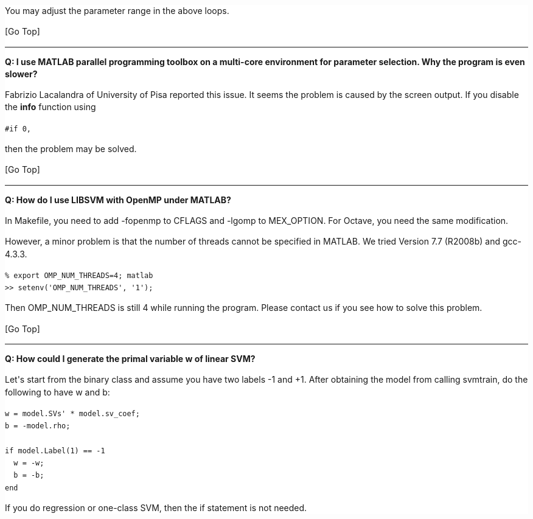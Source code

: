
You may adjust the parameter range in the above loops.

[Go Top]

* * *

**Q: I use MATLAB parallel programming toolbox on a multi-core environment for parameter selection. Why the program is even slower?**   

Fabrizio Lacalandra of University of Pisa reported this issue. It seems the
problem is caused by the screen output. If you disable the **info** function
using

    
    
    #if 0,

then the problem may be solved.

[Go Top]

* * *

**Q: How do I use LIBSVM with OpenMP under MATLAB?**   

In Makefile, you need to add -fopenmp to CFLAGS and -lgomp to MEX_OPTION. For
Octave, you need the same modification.

However, a minor problem is that the number of threads cannot be specified in
MATLAB. We tried Version 7.7 (R2008b) and gcc-4.3.3.

    
    
    
    % export OMP_NUM_THREADS=4; matlab
    >> setenv('OMP_NUM_THREADS', '1');
    

Then OMP_NUM_THREADS is still 4 while running the program. Please contact us
if you see how to solve this problem.

[Go Top]

* * *

**Q: How could I generate the primal variable w of linear SVM?**   

Let's start from the binary class and assume you have two labels -1 and +1.
After obtaining the model from calling svmtrain, do the following to have w
and b:

    
    
    
    w = model.SVs' * model.sv_coef;
    b = -model.rho;
    
    if model.Label(1) == -1
      w = -w;
      b = -b;
    end
    

If you do regression or one-class SVM, then the if statement is not needed.
